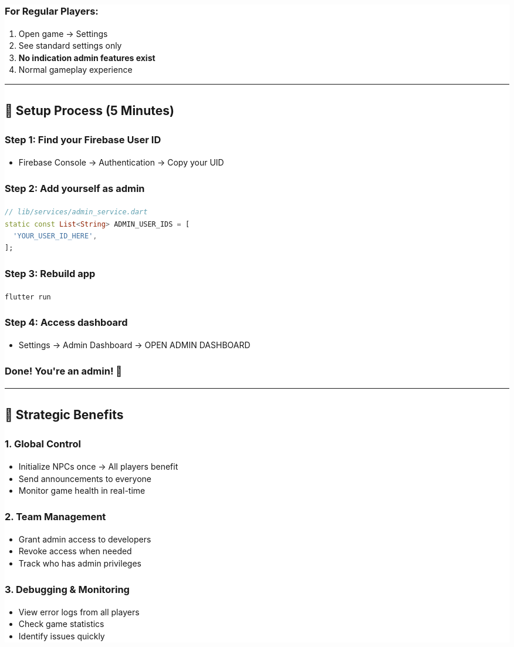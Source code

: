 ### **For Regular Players:**

1. Open game → Settings
2. See standard settings only
3. **No indication admin features exist**
4. Normal gameplay experience

---

## 🚀 Setup Process (5 Minutes)

### **Step 1:** Find your Firebase User ID
- Firebase Console → Authentication → Copy your UID

### **Step 2:** Add yourself as admin
```dart
// lib/services/admin_service.dart
static const List<String> ADMIN_USER_IDS = [
  'YOUR_USER_ID_HERE',
];
```

### **Step 3:** Rebuild app
```powershell
flutter run
```

### **Step 4:** Access dashboard
- Settings → Admin Dashboard → OPEN ADMIN DASHBOARD

### **Done!** You're an admin! 👑

---

## 🎯 Strategic Benefits

### **1. Global Control**
- Initialize NPCs once → All players benefit
- Send announcements to everyone
- Monitor game health in real-time

### **2. Team Management**
- Grant admin access to developers
- Revoke access when needed
- Track who has admin privileges

### **3. Debugging & Monitoring**
- View error logs from all players
- Check game statistics
- Identify issues quickly
